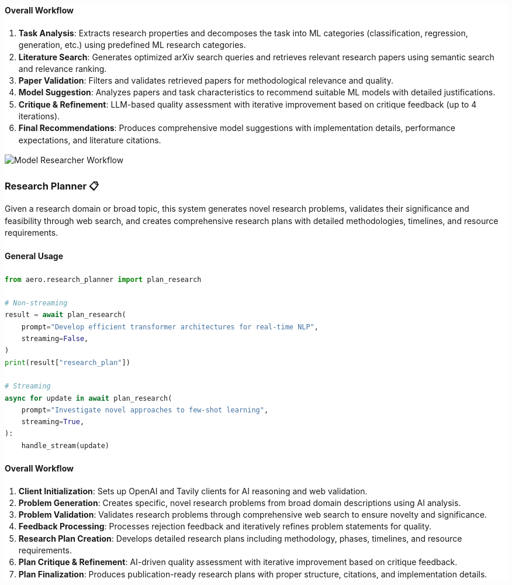 #### Overall Workflow

1. **Task Analysis**: Extracts research properties and decomposes the task into ML categories (classification, regression, generation, etc.) using predefined ML research categories.
2. **Literature Search**: Generates optimized arXiv search queries and retrieves relevant research papers using semantic search and relevance ranking.
3. **Paper Validation**: Filters and validates retrieved papers for methodological relevance and quality.
4. **Model Suggestion**: Analyzes papers and task characteristics to recommend suitable ML models with detailed justifications.
5. **Critique & Refinement**: LLM-based quality assessment with iterative improvement based on critique feedback (up to 4 iterations).
6. **Final Recommendations**: Produces comprehensive model suggestions with implementation details, performance expectations, and literature citations.

![Model Researcher Workflow](diagrams/model_researcher_flow.png)

### Research Planner 📋

Given a research domain or broad topic, this system generates novel research problems, validates their significance and feasibility through web search, and creates comprehensive research plans with detailed methodologies, timelines, and resource requirements.

#### General Usage

```python
from aero.research_planner import plan_research

# Non-streaming
result = await plan_research(
    prompt="Develop efficient transformer architectures for real-time NLP",
    streaming=False,
)
print(result["research_plan"])

# Streaming
async for update in await plan_research(
    prompt="Investigate novel approaches to few-shot learning",
    streaming=True,
):
    handle_stream(update)
```

#### Overall Workflow

1. **Client Initialization**: Sets up OpenAI and Tavily clients for AI reasoning and web validation.
2. **Problem Generation**: Creates specific, novel research problems from broad domain descriptions using AI analysis.
3. **Problem Validation**: Validates research problems through comprehensive web search to ensure novelty and significance.
4. **Feedback Processing**: Processes rejection feedback and iteratively refines problem statements for quality.
5. **Research Plan Creation**: Develops detailed research plans including methodology, phases, timelines, and resource requirements.
6. **Plan Critique & Refinement**: AI-driven quality assessment with iterative improvement based on critique feedback.
7. **Plan Finalization**: Produces publication-ready research plans with proper structure, citations, and implementation details.
